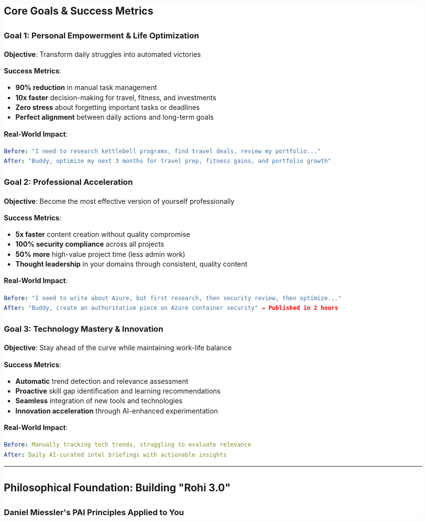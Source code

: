 ## Core Goals & Success Metrics

### Goal 1: Personal Empowerment & Life Optimization

**Objective**: Transform daily struggles into automated victories

**Success Metrics**:
- **90% reduction** in manual task management
- **10x faster** decision-making for travel, fitness, and investments
- **Zero stress** about forgetting important tasks or deadlines
- **Perfect alignment** between daily actions and long-term goals

**Real-World Impact**:
```yaml
Before: "I need to research kettlebell programs, find travel deals, review my portfolio..."
After: "Buddy, optimize my next 3 months for travel prep, fitness gains, and portfolio growth"
```

### Goal 2: Professional Acceleration

**Objective**: Become the most effective version of yourself professionally

**Success Metrics**:
- **5x faster** content creation without quality compromise
- **100% security compliance** across all projects
- **50% more** high-value project time (less admin work)
- **Thought leadership** in your domains through consistent, quality content

**Real-World Impact**:
```yaml
Before: "I need to write about Azure, but first research, then security review, then optimize..."
After: "Buddy, create an authoritative piece on Azure container security" → Published in 2 hours
```

### Goal 3: Technology Mastery & Innovation

**Objective**: Stay ahead of the curve while maintaining work-life balance

**Success Metrics**:
- **Automatic** trend detection and relevance assessment
- **Proactive** skill gap identification and learning recommendations
- **Seamless** integration of new tools and technologies
- **Innovation acceleration** through AI-enhanced experimentation

**Real-World Impact**:
```yaml
Before: Manually tracking tech trends, struggling to evaluate relevance
After: Daily AI-curated intel briefings with actionable insights
```

---

## Philosophical Foundation: Building "Rohi 3.0"

### Daniel Miessler's PAI Principles Applied to You

